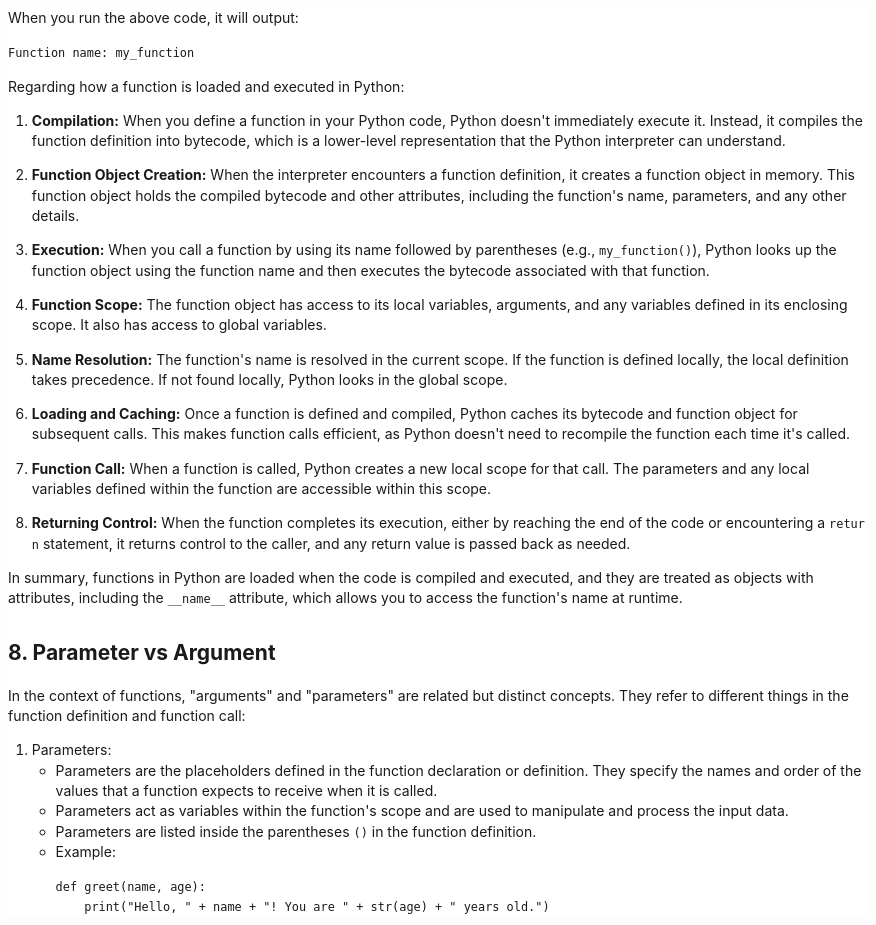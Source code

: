 When you run the above code, it will output:

```
Function name: my_function
```

Regarding how a function is loaded and executed in Python:

1. **Compilation:** When you define a function in your Python code, Python doesn't immediately execute it. Instead, it compiles the function definition into bytecode, which is a lower-level representation that the Python interpreter can understand.

2. **Function Object Creation:** When the interpreter encounters a function definition, it creates a function object in memory. This function object holds the compiled bytecode and other attributes, including the function's name, parameters, and any other details.

3. **Execution:** When you call a function by using its name followed by parentheses (e.g., `my_function()`), Python looks up the function object using the function name and then executes the bytecode associated with that function.

4. **Function Scope:** The function object has access to its local variables, arguments, and any variables defined in its enclosing scope. It also has access to global variables.

5. **Name Resolution:** The function's name is resolved in the current scope. If the function is defined locally, the local definition takes precedence. If not found locally, Python looks in the global scope.

6. **Loading and Caching:** Once a function is defined and compiled, Python caches its bytecode and function object for subsequent calls. This makes function calls efficient, as Python doesn't need to recompile the function each time it's called.

7. **Function Call:** When a function is called, Python creates a new local scope for that call. The parameters and any local variables defined within the function are accessible within this scope.

8. **Returning Control:** When the function completes its execution, either by reaching the end of the code or encountering a `return` statement, it returns control to the caller, and any return value is passed back as needed.

In summary, functions in Python are loaded when the code is compiled and executed, and they are treated as objects with attributes, including the `__name__` attribute, which allows you to access the function's name at runtime.

## 8. Parameter vs Argument

In the context of functions, "arguments" and "parameters" are related but distinct concepts. They refer to different things in the function definition 
and function call:

1. Parameters:
   - Parameters are the placeholders defined in the function declaration or definition. They specify the names and order of the values that a function expects to receive when it is called.
   - Parameters act as variables within the function's scope and are used to manipulate and process the input data.
   - Parameters are listed inside the parentheses `()` in the function definition.
   - Example:
     ```
     def greet(name, age):
         print("Hello, " + name + "! You are " + str(age) + " years old.")
     ```
